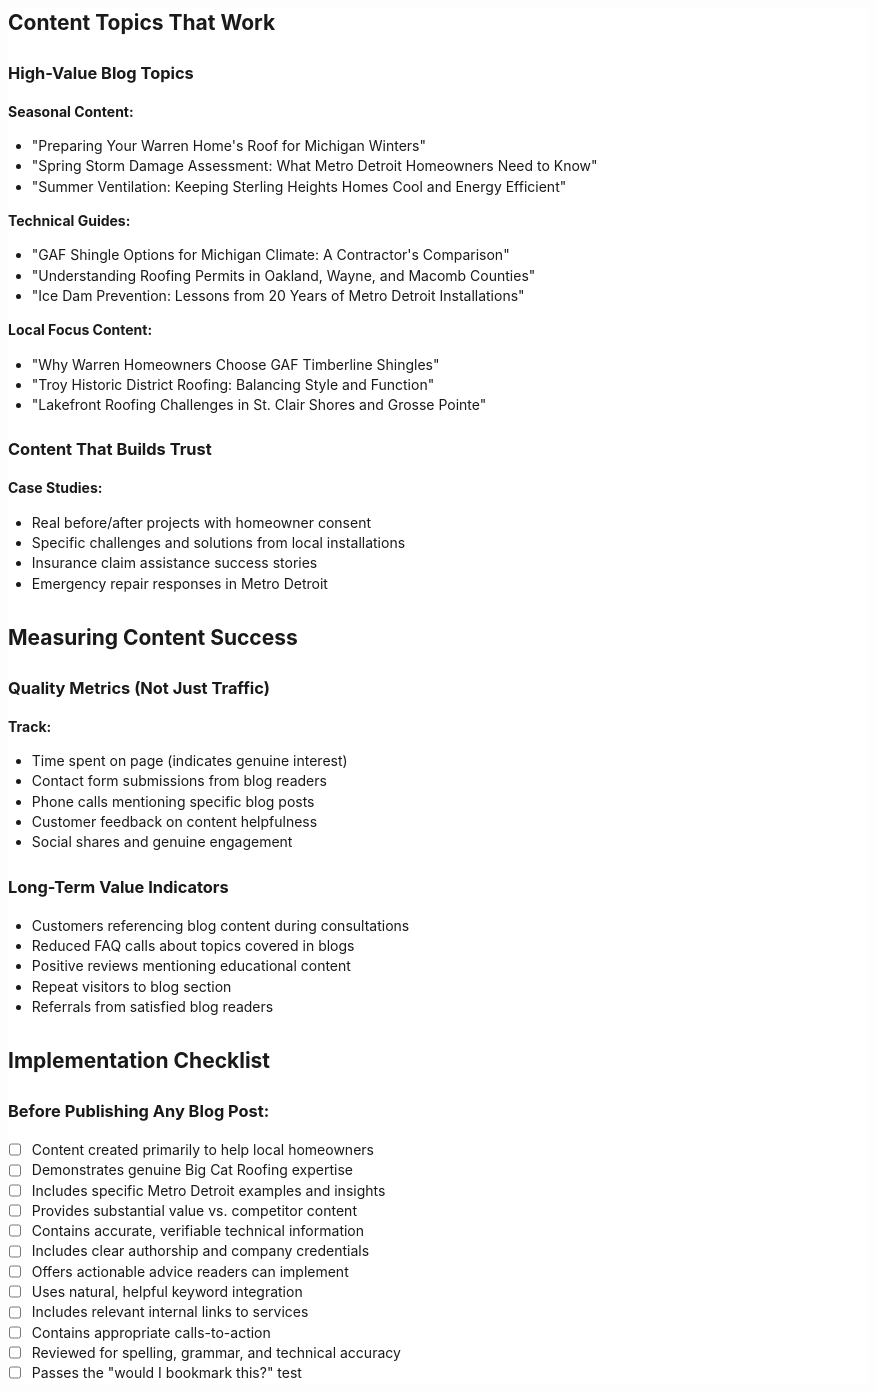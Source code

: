 ## Content Topics That Work

### High-Value Blog Topics

**Seasonal Content:**
- "Preparing Your Warren Home's Roof for Michigan Winters"
- "Spring Storm Damage Assessment: What Metro Detroit Homeowners Need to Know"
- "Summer Ventilation: Keeping Sterling Heights Homes Cool and Energy Efficient"

**Technical Guides:**
- "GAF Shingle Options for Michigan Climate: A Contractor's Comparison"
- "Understanding Roofing Permits in Oakland, Wayne, and Macomb Counties"
- "Ice Dam Prevention: Lessons from 20 Years of Metro Detroit Installations"

**Local Focus Content:**
- "Why Warren Homeowners Choose GAF Timberline Shingles"
- "Troy Historic District Roofing: Balancing Style and Function"
- "Lakefront Roofing Challenges in St. Clair Shores and Grosse Pointe"

### Content That Builds Trust

**Case Studies:**
- Real before/after projects with homeowner consent
- Specific challenges and solutions from local installations
- Insurance claim assistance success stories
- Emergency repair responses in Metro Detroit

## Measuring Content Success

### Quality Metrics (Not Just Traffic)
**Track:**
- Time spent on page (indicates genuine interest)
- Contact form submissions from blog readers
- Phone calls mentioning specific blog posts
- Customer feedback on content helpfulness
- Social shares and genuine engagement

### Long-Term Value Indicators
- Customers referencing blog content during consultations
- Reduced FAQ calls about topics covered in blogs
- Positive reviews mentioning educational content
- Repeat visitors to blog section
- Referrals from satisfied blog readers

## Implementation Checklist

### Before Publishing Any Blog Post:
- [ ] Content created primarily to help local homeowners
- [ ] Demonstrates genuine Big Cat Roofing expertise
- [ ] Includes specific Metro Detroit examples and insights
- [ ] Provides substantial value vs. competitor content
- [ ] Contains accurate, verifiable technical information
- [ ] Includes clear authorship and company credentials
- [ ] Offers actionable advice readers can implement
- [ ] Uses natural, helpful keyword integration
- [ ] Includes relevant internal links to services
- [ ] Contains appropriate calls-to-action
- [ ] Reviewed for spelling, grammar, and technical accuracy
- [ ] Passes the "would I bookmark this?" test
